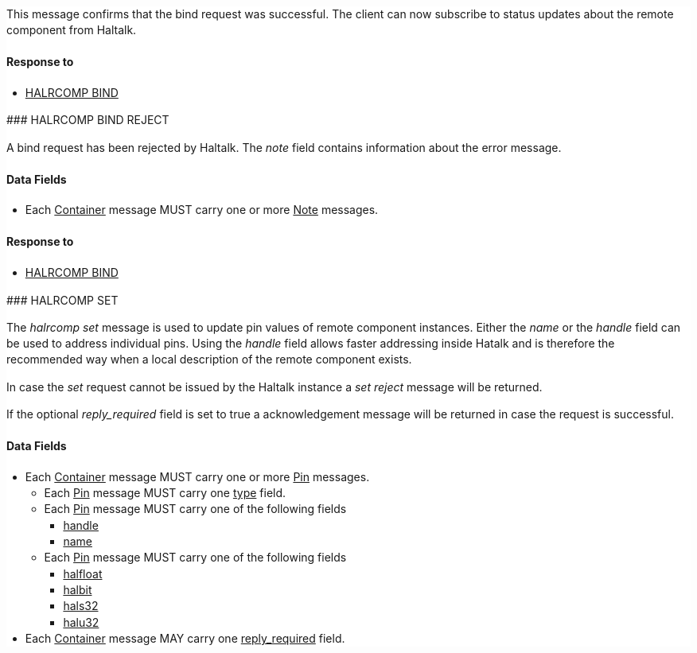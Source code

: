 This message confirms that the bind request was successful. The
client can now subscribe to status updates about the remote
component from Haltalk.


#### Response to
* [HALRCOMP BIND](#msg_halrcomp_bind)

<a name="msg_halrcomp_bind_reject" />
### HALRCOMP BIND REJECT

A bind request has been rejected by Haltalk. The *note* field
contains information about the error message.


#### Data Fields
* Each [Container](../machinetalk-protobuf.md#pb.Container) message MUST carry one or more [Note](../machinetalk-protobuf.md#pb.Note) messages.                   

#### Response to
* [HALRCOMP BIND](#msg_halrcomp_bind)

<a name="msg_halrcomp_set" />
### HALRCOMP SET

The *halrcomp set* message is used to update pin values of remote
component instances. Either the *name* or the *handle* field can
be used to address individual pins. Using the *handle* field
allows faster addressing inside Hatalk and is therefore the
recommended way when a local description of the remote component
exists.

In case the *set* request cannot be issued by the Haltalk instance a
*set reject* message will be returned.

If the optional *reply_required* field is set to true a
acknowledgement message will be returned in case the request is
successful.


#### Data Fields
* Each [Container](../machinetalk-protobuf.md#pb.Container) message MUST carry one or more [Pin](../machinetalk-protobuf.md#pb.Pin) messages.                     
  * Each [Pin](../machinetalk-protobuf.md#pb.Pin) message MUST carry one [type](../machinetalk-protobuf.md#pb.Pin.type) field.
  * Each [Pin](../machinetalk-protobuf.md#pb.Pin) message MUST carry one of the following fields
    * [handle](../machinetalk-protobuf.md#pb.Pin.handle)
    * [name](../machinetalk-protobuf.md#pb.Pin.name)
  * Each [Pin](../machinetalk-protobuf.md#pb.Pin) message MUST carry one of the following fields
    * [halfloat](../machinetalk-protobuf.md#pb.Pin.halfloat)
    * [halbit](../machinetalk-protobuf.md#pb.Pin.halbit)
    * [hals32](../machinetalk-protobuf.md#pb.Pin.hals32)
    * [halu32](../machinetalk-protobuf.md#pb.Pin.halu32)
* Each [Container](../machinetalk-protobuf.md#pb.Container) message MAY carry one [reply_required](../machinetalk-protobuf.md#pb.Container.reply_required) field.
